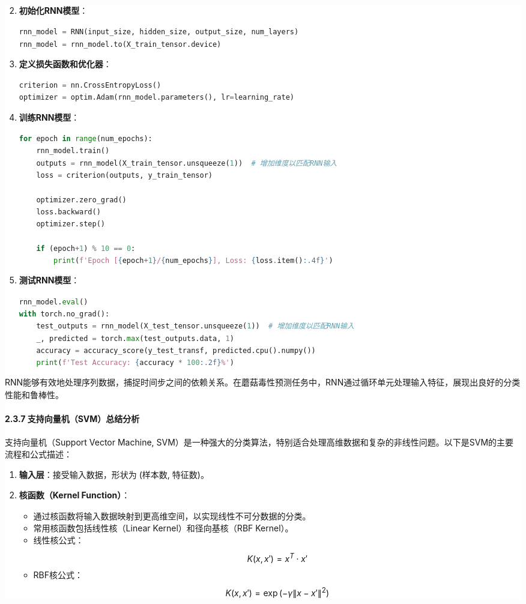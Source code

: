 2. **初始化RNN模型**：
   ```python
   rnn_model = RNN(input_size, hidden_size, output_size, num_layers)
   rnn_model = rnn_model.to(X_train_tensor.device)
   ```

3. **定义损失函数和优化器**：
   ```python
   criterion = nn.CrossEntropyLoss()
   optimizer = optim.Adam(rnn_model.parameters(), lr=learning_rate)
   ```

4. **训练RNN模型**：
   ```python
   for epoch in range(num_epochs):
       rnn_model.train()
       outputs = rnn_model(X_train_tensor.unsqueeze(1))  # 增加维度以匹配RNN输入
       loss = criterion(outputs, y_train_tensor)
   
       optimizer.zero_grad()
       loss.backward()
       optimizer.step()
   
       if (epoch+1) % 10 == 0:
           print(f'Epoch [{epoch+1}/{num_epochs}], Loss: {loss.item():.4f}')
   ```

5. **测试RNN模型**：
   ```python
   rnn_model.eval()
   with torch.no_grad():
       test_outputs = rnn_model(X_test_tensor.unsqueeze(1))  # 增加维度以匹配RNN输入
       _, predicted = torch.max(test_outputs.data, 1)
       accuracy = accuracy_score(y_test_transf, predicted.cpu().numpy())
       print(f'Test Accuracy: {accuracy * 100:.2f}%')
   ```

RNN能够有效地处理序列数据，捕捉时间步之间的依赖关系。在蘑菇毒性预测任务中，RNN通过循环单元处理输入特征，展现出良好的分类性能和鲁棒性。

#### 2.3.7 支持向量机（SVM）总结分析

支持向量机（Support Vector Machine, SVM）是一种强大的分类算法，特别适合处理高维数据和复杂的非线性问题。以下是SVM的主要流程和公式描述：

1. **输入层**：接受输入数据，形状为 (样本数, 特征数)。

2. **核函数（Kernel Function）**：
   
   - 通过核函数将输入数据映射到更高维空间，以实现线性不可分数据的分类。
   - 常用核函数包括线性核（Linear Kernel）和径向基核（RBF Kernel）。
   - 线性核公式：
     $$
     K(x, x') = x^T \cdot x'
     $$
   - RBF核公式：
     $$
     K(x, x') = \exp(-\gamma \|x - x'\|^2)
     $$
   